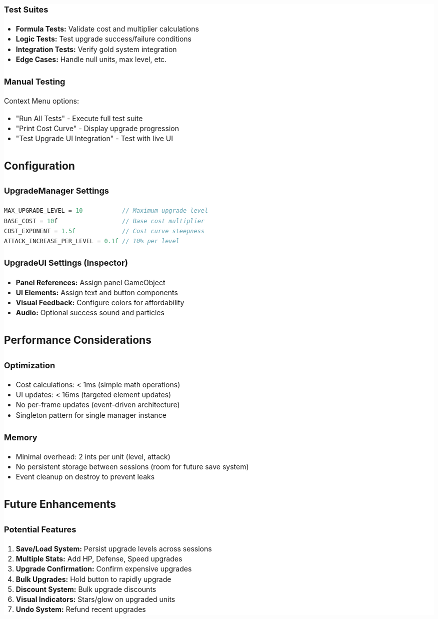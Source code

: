 ### Test Suites
- **Formula Tests:** Validate cost and multiplier calculations
- **Logic Tests:** Test upgrade success/failure conditions
- **Integration Tests:** Verify gold system integration
- **Edge Cases:** Handle null units, max level, etc.

### Manual Testing
Context Menu options:
- "Run All Tests" - Execute full test suite
- "Print Cost Curve" - Display upgrade progression
- "Test Upgrade UI Integration" - Test with live UI

## Configuration

### UpgradeManager Settings
```csharp
MAX_UPGRADE_LEVEL = 10           // Maximum upgrade level
BASE_COST = 10f                  // Base cost multiplier
COST_EXPONENT = 1.5f             // Cost curve steepness
ATTACK_INCREASE_PER_LEVEL = 0.1f // 10% per level
```

### UpgradeUI Settings (Inspector)
- **Panel References:** Assign panel GameObject
- **UI Elements:** Assign text and button components
- **Visual Feedback:** Configure colors for affordability
- **Audio:** Optional success sound and particles

## Performance Considerations

### Optimization
- Cost calculations: < 1ms (simple math operations)
- UI updates: < 16ms (targeted element updates)
- No per-frame updates (event-driven architecture)
- Singleton pattern for single manager instance

### Memory
- Minimal overhead: 2 ints per unit (level, attack)
- No persistent storage between sessions (room for future save system)
- Event cleanup on destroy to prevent leaks

## Future Enhancements

### Potential Features
1. **Save/Load System:** Persist upgrade levels across sessions
2. **Multiple Stats:** Add HP, Defense, Speed upgrades
3. **Upgrade Confirmation:** Confirm expensive upgrades
4. **Bulk Upgrades:** Hold button to rapidly upgrade
5. **Discount System:** Bulk upgrade discounts
6. **Visual Indicators:** Stars/glow on upgraded units
7. **Undo System:** Refund recent upgrades
